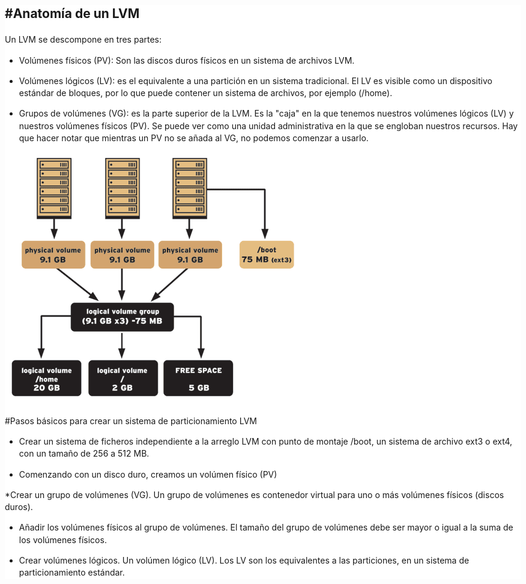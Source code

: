 #Anatomía de un LVM
------------------------------

Un LVM se descompone en tres partes:

* Volúmenes físicos (PV): Son las discos duros físicos en un sistema de archivos LVM.

* Volúmenes lógicos (LV): es el equivalente a una partición en un sistema tradicional. El LV es visible como un dispositivo estándar de bloques, por lo que puede contener un sistema de archivos, por ejemplo (/home).

* Grupos de volúmenes (VG): es la parte superior de la LVM. Es la "caja" en la que tenemos nuestros volúmenes lógicos (LV) y nuestros volúmenes físicos (PV). Se puede ver como una unidad administrativa en la que se engloban nuestros recursos. Hay que hacer notar que mientras un PV no se añada al VG, no podemos comenzar a usarlo.

![screenshot](./images/LVM02.gif)

#Pasos básicos para crear un sistema de particionamiento LVM


* Crear un sistema de ficheros independiente a la arreglo LVM con punto de montaje /boot, un sistema de archivo ext3 o ext4, con un tamaño de 256 a 512 MB.

* Comenzando con un disco duro, creamos un volúmen físico (PV)

*Crear un grupo de volúmenes (VG). Un grupo de volúmenes es contenedor virtual para uno o más volúmenes físicos (discos duros).

* Añadir los volúmenes físicos al grupo de volúmenes. El tamaño del grupo de volúmenes debe ser mayor o igual a la suma de los volúmenes físicos.

* Crear volúmenes lógicos. Un volúmen lógico (LV). Los LV son los equivalentes a las particiones, en un sistema de particionamiento estándar.
